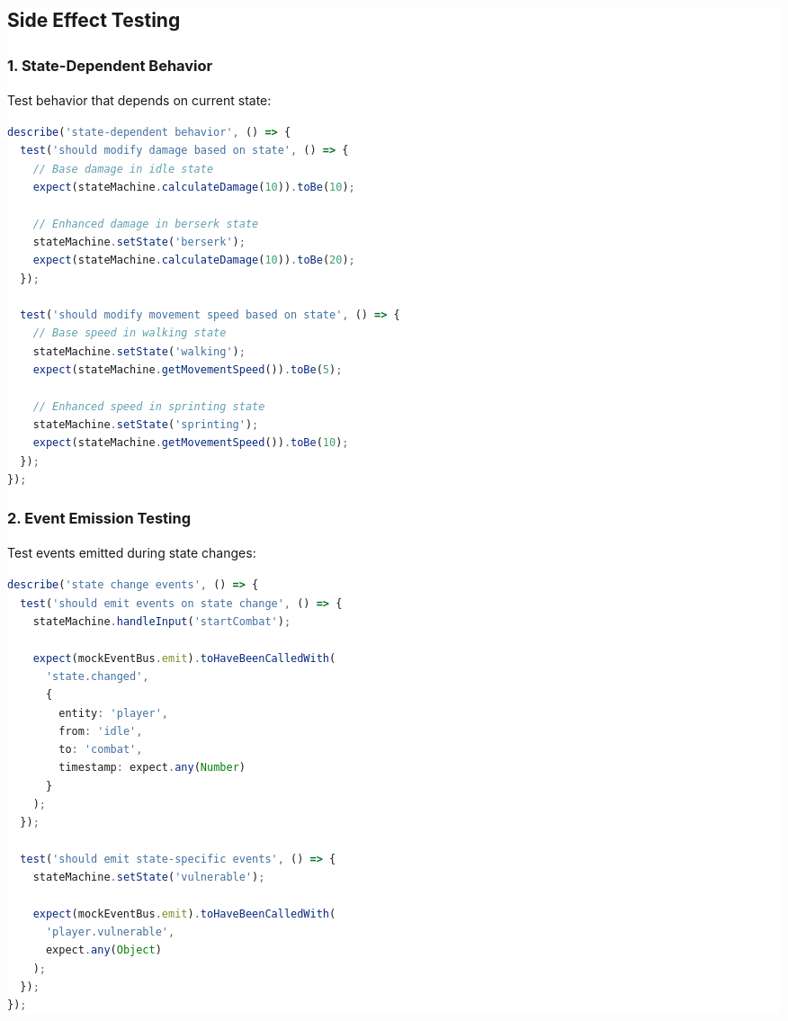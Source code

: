 ## Side Effect Testing

### 1. State-Dependent Behavior
Test behavior that depends on current state:

```typescript
describe('state-dependent behavior', () => {
  test('should modify damage based on state', () => {
    // Base damage in idle state
    expect(stateMachine.calculateDamage(10)).toBe(10);
    
    // Enhanced damage in berserk state
    stateMachine.setState('berserk');
    expect(stateMachine.calculateDamage(10)).toBe(20);
  });
  
  test('should modify movement speed based on state', () => {
    // Base speed in walking state
    stateMachine.setState('walking');
    expect(stateMachine.getMovementSpeed()).toBe(5);
    
    // Enhanced speed in sprinting state
    stateMachine.setState('sprinting');
    expect(stateMachine.getMovementSpeed()).toBe(10);
  });
});
```

### 2. Event Emission Testing
Test events emitted during state changes:

```typescript
describe('state change events', () => {
  test('should emit events on state change', () => {
    stateMachine.handleInput('startCombat');
    
    expect(mockEventBus.emit).toHaveBeenCalledWith(
      'state.changed',
      {
        entity: 'player',
        from: 'idle',
        to: 'combat',
        timestamp: expect.any(Number)
      }
    );
  });
  
  test('should emit state-specific events', () => {
    stateMachine.setState('vulnerable');
    
    expect(mockEventBus.emit).toHaveBeenCalledWith(
      'player.vulnerable',
      expect.any(Object)
    );
  });
});
```
